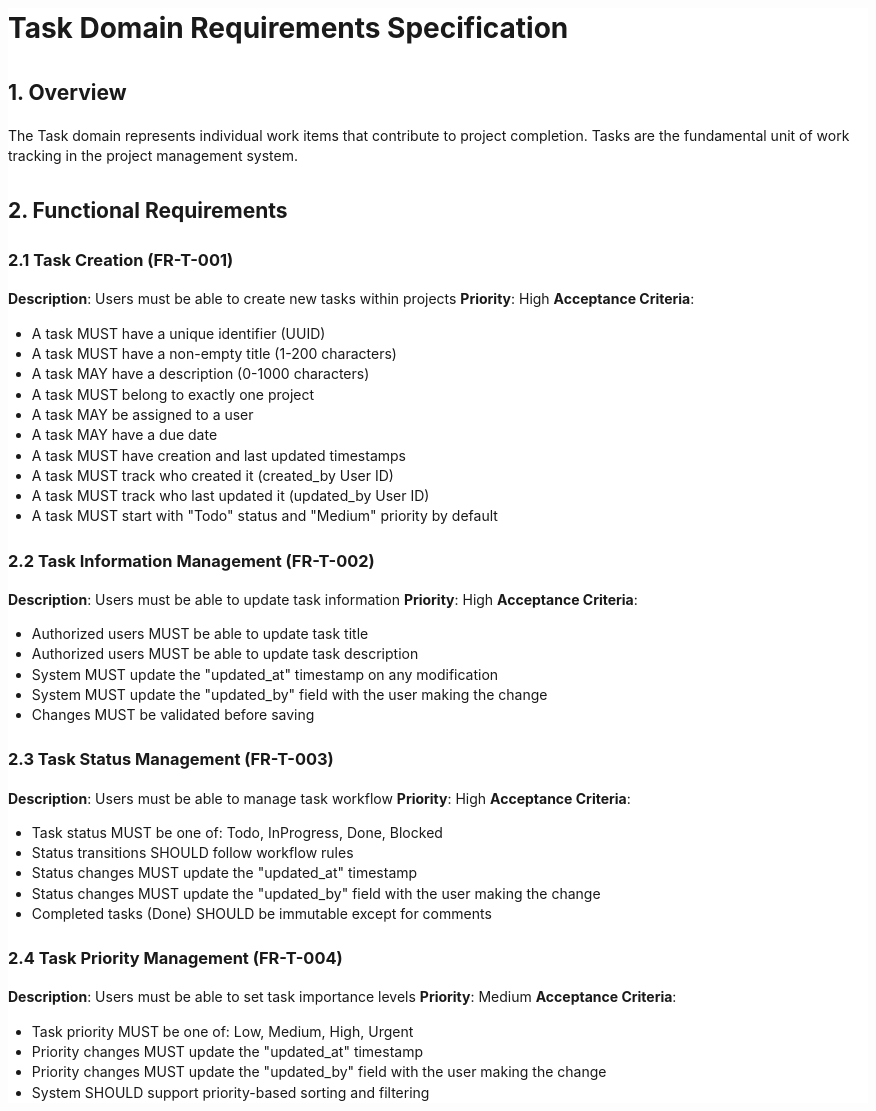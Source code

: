 # Task Domain Requirements Specification

## 1. Overview
The Task domain represents individual work items that contribute to project completion. Tasks are the fundamental unit of work tracking in the project management system.

## 2. Functional Requirements

### 2.1 Task Creation (FR-T-001)
**Description**: Users must be able to create new tasks within projects
**Priority**: High
**Acceptance Criteria**:
- A task MUST have a unique identifier (UUID)
- A task MUST have a non-empty title (1-200 characters)
- A task MAY have a description (0-1000 characters)
- A task MUST belong to exactly one project
- A task MAY be assigned to a user
- A task MAY have a due date
- A task MUST have creation and last updated timestamps
- A task MUST track who created it (created_by User ID)
- A task MUST track who last updated it (updated_by User ID)
- A task MUST start with "Todo" status and "Medium" priority by default

### 2.2 Task Information Management (FR-T-002)
**Description**: Users must be able to update task information
**Priority**: High
**Acceptance Criteria**:
- Authorized users MUST be able to update task title
- Authorized users MUST be able to update task description
- System MUST update the "updated_at" timestamp on any modification
- System MUST update the "updated_by" field with the user making the change
- Changes MUST be validated before saving

### 2.3 Task Status Management (FR-T-003)
**Description**: Users must be able to manage task workflow
**Priority**: High
**Acceptance Criteria**:
- Task status MUST be one of: Todo, InProgress, Done, Blocked
- Status transitions SHOULD follow workflow rules
- Status changes MUST update the "updated_at" timestamp
- Status changes MUST update the "updated_by" field with the user making the change
- Completed tasks (Done) SHOULD be immutable except for comments

### 2.4 Task Priority Management (FR-T-004)
**Description**: Users must be able to set task importance levels
**Priority**: Medium
**Acceptance Criteria**:
- Task priority MUST be one of: Low, Medium, High, Urgent
- Priority changes MUST update the "updated_at" timestamp
- Priority changes MUST update the "updated_by" field with the user making the change
- System SHOULD support priority-based sorting and filtering
